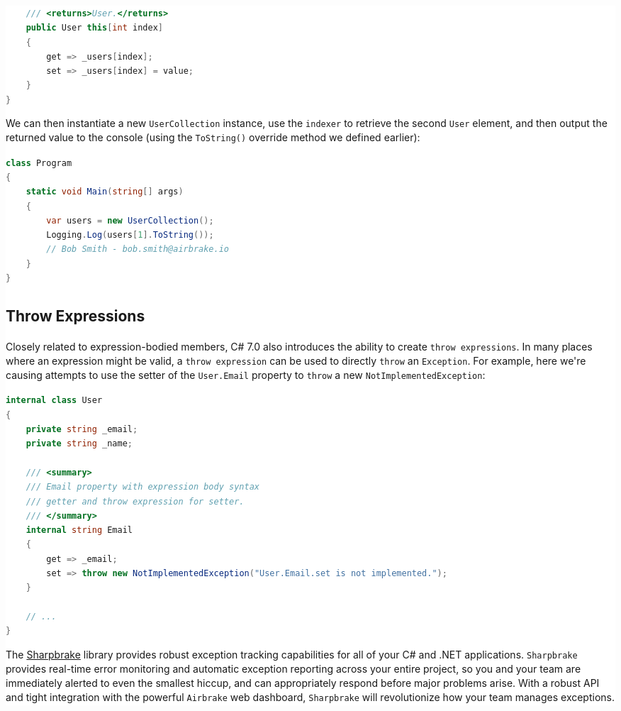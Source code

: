 ```cs
    /// <returns>User.</returns>
    public User this[int index]
    {
        get => _users[index];
        set => _users[index] = value;
    }
}
```

We can then instantiate a new `UserCollection` instance, use the `indexer` to retrieve the second `User` element, and then output the returned value to the console (using the `ToString()` override method we defined earlier):

```cs
class Program
{
    static void Main(string[] args)
    {
        var users = new UserCollection();
        Logging.Log(users[1].ToString());
        // Bob Smith - bob.smith@airbrake.io
    }
}
```

## Throw Expressions

Closely related to expression-bodied members, C# 7.0 also introduces the ability to create `throw expressions`.  In many places where an expression might be valid, a `throw expression` can be used to directly `throw` an `Exception`.  For example, here we're causing attempts to use the setter of the `User.Email` property to `throw` a new `NotImplementedException`:

```cs
internal class User
{
    private string _email;
    private string _name;

    /// <summary>
    /// Email property with expression body syntax 
    /// getter and throw expression for setter.
    /// </summary>
    internal string Email
    {
        get => _email;
        set => throw new NotImplementedException("User.Email.set is not implemented.");
    }
    
    // ...
}
```

The <a class="js-cta-utm" href="https://airbrake.io/languages/net_bug_tracker?utm_source=blog&amp;utm_medium=end-post&amp;utm_campaign=airbrake-dotnet">Sharpbrake</a> library provides robust exception tracking capabilities for all of your C# and .NET applications.  `Sharpbrake` provides real-time error monitoring and automatic exception reporting across your entire project, so you and your team are immediately alerted to even the smallest hiccup, and can appropriately respond before major problems arise.  With a robust API and tight integration with the powerful `Airbrake` web dashboard, `Sharpbrake` will revolutionize how your team manages exceptions.
